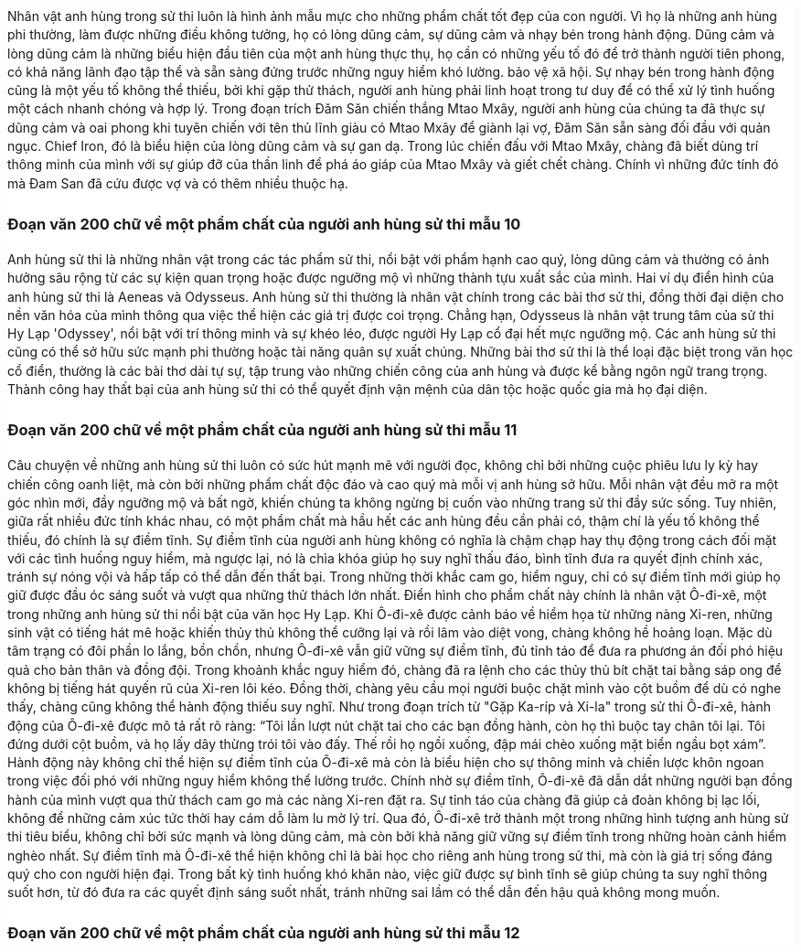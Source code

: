 Nhân vật anh hùng trong sử thi luôn là hình ảnh mẫu mực cho những phẩm chất tốt đẹp của con người. Vì họ là những anh hùng phi thường, làm được những điều không tưởng, họ có lòng dũng cảm, sự dũng cảm và nhạy bén trong hành động. Dũng cảm và lòng dũng cảm là những biểu hiện đầu tiên của một anh hùng thực thụ, họ cần có những yếu tố đó để trở thành người tiên phong, có khả năng lãnh đạo tập thể và sẵn sàng đứng trước những nguy hiểm khó lường. bảo vệ xã hội. Sự nhạy bén trong hành động cũng là một yếu tố không thể thiếu, bởi khi gặp thử thách, người anh hùng phải linh hoạt trong tư duy để có thể xử lý tình huống một cách nhanh chóng và hợp lý. Trong đoạn trích Đăm Săn chiến thắng Mtao Mxây, người anh hùng của chúng ta đã thực sự dũng cảm và oai phong khi tuyên chiến với tên thủ lĩnh giàu có Mtao Mxây để giành lại vợ, Đăm Săn sẵn sàng đối đầu với quản ngục. Chief Iron, đó là biểu hiện của lòng dũng cảm và sự gan dạ. Trong lúc chiến đấu với Mtao Mxây, chàng đã biết dùng trí thông minh của mình với sự giúp đỡ của thần linh để phá áo giáp của Mtao Mxây và giết chết chàng. Chính vì những đức tính đó mà Đam San đã cứu được vợ và có thêm nhiều thuộc hạ.
### Đoạn văn 200 chữ về một phẩm chất của người anh hùng sử thi mẫu 10
Anh hùng sử thi là những nhân vật trong các tác phẩm sử thi, nổi bật với phẩm hạnh cao quý, lòng dũng cảm và thường có ảnh hưởng sâu rộng từ các sự kiện quan trọng hoặc được ngưỡng mộ vì những thành tựu xuất sắc của mình. Hai ví dụ điển hình của anh hùng sử thi là Aeneas và Odysseus. Anh hùng sử thi thường là nhân vật chính trong các bài thơ sử thi, đồng thời đại diện cho nền văn hóa của mình thông qua việc thể hiện các giá trị được coi trọng. Chẳng hạn, Odysseus là nhân vật trung tâm của sử thi Hy Lạp 'Odyssey', nổi bật với trí thông minh và sự khéo léo, được người Hy Lạp cổ đại hết mực ngưỡng mộ. Các anh hùng sử thi cũng có thể sở hữu sức mạnh phi thường hoặc tài năng quân sự xuất chúng. Những bài thơ sử thi là thể loại đặc biệt trong văn học cổ điển, thường là các bài thơ dài tự sự, tập trung vào những chiến công của anh hùng và được kể bằng ngôn ngữ trang trọng. Thành công hay thất bại của anh hùng sử thi có thể quyết định vận mệnh của dân tộc hoặc quốc gia mà họ đại diện.
### Đoạn văn 200 chữ về một phẩm chất của người anh hùng sử thi mẫu 11
Câu chuyện về những anh hùng sử thi luôn có sức hút mạnh mẽ với người đọc, không chỉ bởi những cuộc phiêu lưu ly kỳ hay chiến công oanh liệt, mà còn bởi những phẩm chất độc đáo và cao quý mà mỗi vị anh hùng sở hữu. Mỗi nhân vật đều mở ra một góc nhìn mới, đầy ngưỡng mộ và bất ngờ, khiến chúng ta không ngừng bị cuốn vào những trang sử thi đầy sức sống. Tuy nhiên, giữa rất nhiều đức tính khác nhau, có một phẩm chất mà hầu hết các anh hùng đều cần phải có, thậm chí là yếu tố không thể thiếu, đó chính là sự điềm tĩnh. Sự điềm tĩnh của người anh hùng không có nghĩa là chậm chạp hay thụ động trong cách đối mặt với các tình huống nguy hiểm, mà ngược lại, nó là chìa khóa giúp họ suy nghĩ thấu đáo, bình tĩnh đưa ra quyết định chính xác, tránh sự nóng vội và hấp tấp có thể dẫn đến thất bại. Trong những thời khắc cam go, hiểm nguy, chỉ có sự điềm tĩnh mới giúp họ giữ được đầu óc sáng suốt và vượt qua những thử thách lớn nhất. Điển hình cho phẩm chất này chính là nhân vật Ô-đi-xê, một trong những anh hùng sử thi nổi bật của văn học Hy Lạp. Khi Ô-đi-xê được cảnh báo về hiểm họa từ những nàng Xi-ren, những sinh vật có tiếng hát mê hoặc khiến thủy thủ không thể cưỡng lại và rồi lâm vào diệt vong, chàng không hề hoảng loạn. Mặc dù tâm trạng có đôi phần lo lắng, bồn chồn, nhưng Ô-đi-xê vẫn giữ vững sự điềm tĩnh, đủ tỉnh táo để đưa ra phương án đối phó hiệu quả cho bản thân và đồng đội. Trong khoảnh khắc nguy hiểm đó, chàng đã ra lệnh cho các thủy thủ bít chặt tai bằng sáp ong để không bị tiếng hát quyến rũ của Xi-ren lôi kéo. Đồng thời, chàng yêu cầu mọi người buộc chặt mình vào cột buồm để dù có nghe thấy, chàng cũng không thể hành động thiếu suy nghĩ. Như trong đoạn trích từ "Gặp Ka-ríp và Xi-la" trong sử thi Ô-đi-xê, hành động của Ô-đi-xê được mô tả rất rõ ràng: “Tôi lần lượt nút chặt tai cho các bạn đồng hành, còn họ thì buộc tay chân tôi lại. Tôi đứng dưới cột buồm, và họ lấy dây thừng trói tôi vào đấy. Thế rồi họ ngồi xuống, đập mái chèo xuống mặt biển ngầu bọt xám”. Hành động này không chỉ thể hiện sự điềm tĩnh của Ô-đi-xê mà còn là biểu hiện cho sự thông minh và chiến lược khôn ngoan trong việc đối phó với những nguy hiểm không thể lường trước. Chính nhờ sự điềm tĩnh, Ô-đi-xê đã dẫn dắt những người bạn đồng hành của mình vượt qua thử thách cam go mà các nàng Xi-ren đặt ra. Sự tỉnh táo của chàng đã giúp cả đoàn không bị lạc lối, không để những cảm xúc tức thời hay cám dỗ làm lu mờ lý trí. Qua đó, Ô-đi-xê trở thành một trong những hình tượng anh hùng sử thi tiêu biểu, không chỉ bởi sức mạnh và lòng dũng cảm, mà còn bởi khả năng giữ vững sự điềm tĩnh trong những hoàn cảnh hiểm nghèo nhất. Sự điềm tĩnh mà Ô-đi-xê thể hiện không chỉ là bài học cho riêng anh hùng trong sử thi, mà còn là giá trị sống đáng quý cho con người hiện đại. Trong bất kỳ tình huống khó khăn nào, việc giữ được sự bình tĩnh sẽ giúp chúng ta suy nghĩ thông suốt hơn, từ đó đưa ra các quyết định sáng suốt nhất, tránh những sai lầm có thể dẫn đến hậu quả không mong muốn.
### Đoạn văn 200 chữ về một phẩm chất của người anh hùng sử thi mẫu 12